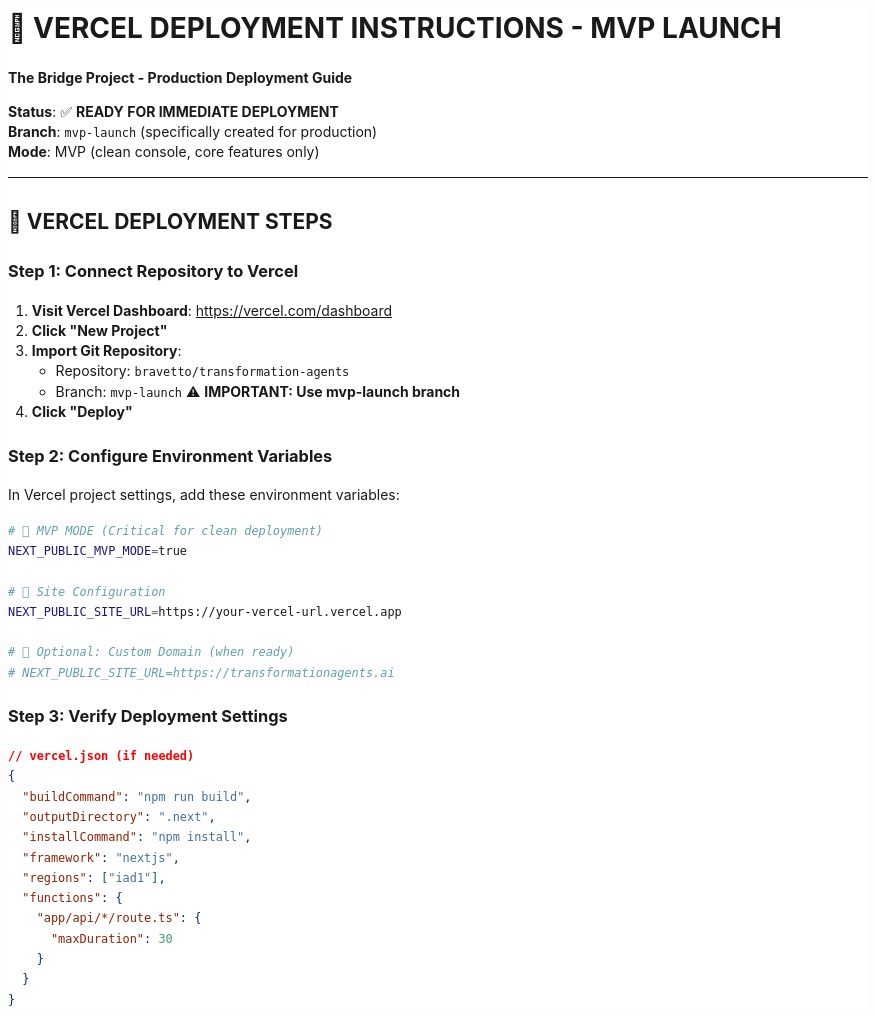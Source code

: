 # 🚀 **VERCEL DEPLOYMENT INSTRUCTIONS - MVP LAUNCH**
**The Bridge Project - Production Deployment Guide**

**Status**: ✅ **READY FOR IMMEDIATE DEPLOYMENT**  
**Branch**: `mvp-launch` (specifically created for production)  
**Mode**: MVP (clean console, core features only)  

---

## 🎯 **VERCEL DEPLOYMENT STEPS**

### **Step 1: Connect Repository to Vercel**

1. **Visit Vercel Dashboard**: https://vercel.com/dashboard
2. **Click "New Project"**
3. **Import Git Repository**:
   - Repository: `bravetto/transformation-agents`
   - Branch: `mvp-launch` ⚠️ **IMPORTANT: Use mvp-launch branch**
4. **Click "Deploy"**

### **Step 2: Configure Environment Variables**

In Vercel project settings, add these environment variables:

```bash
# 🎯 MVP MODE (Critical for clean deployment)
NEXT_PUBLIC_MVP_MODE=true

# 🎯 Site Configuration
NEXT_PUBLIC_SITE_URL=https://your-vercel-url.vercel.app

# 🎯 Optional: Custom Domain (when ready)
# NEXT_PUBLIC_SITE_URL=https://transformationagents.ai
```

### **Step 3: Verify Deployment Settings**

```json
// vercel.json (if needed)
{
  "buildCommand": "npm run build",
  "outputDirectory": ".next",
  "installCommand": "npm install",
  "framework": "nextjs",
  "regions": ["iad1"],
  "functions": {
    "app/api/*/route.ts": {
      "maxDuration": 30
    }
  }
}
```
